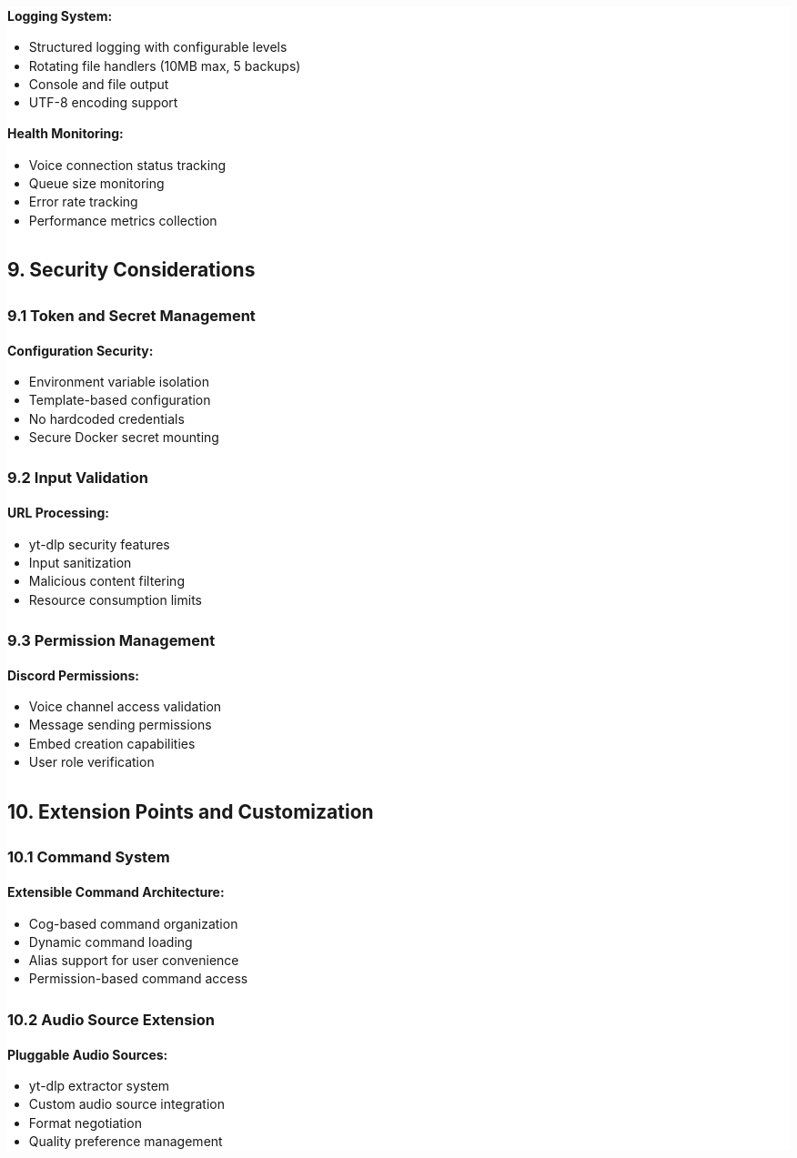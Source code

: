 **Logging System:**
- Structured logging with configurable levels
- Rotating file handlers (10MB max, 5 backups)
- Console and file output
- UTF-8 encoding support

**Health Monitoring:**
- Voice connection status tracking
- Queue size monitoring
- Error rate tracking
- Performance metrics collection

## 9. Security Considerations

### 9.1 Token and Secret Management

**Configuration Security:**
- Environment variable isolation
- Template-based configuration
- No hardcoded credentials
- Secure Docker secret mounting

### 9.2 Input Validation

**URL Processing:**
- yt-dlp security features
- Input sanitization
- Malicious content filtering
- Resource consumption limits

### 9.3 Permission Management

**Discord Permissions:**
- Voice channel access validation
- Message sending permissions
- Embed creation capabilities
- User role verification

## 10. Extension Points and Customization

### 10.1 Command System

**Extensible Command Architecture:**
- Cog-based command organization
- Dynamic command loading
- Alias support for user convenience
- Permission-based command access

### 10.2 Audio Source Extension

**Pluggable Audio Sources:**
- yt-dlp extractor system
- Custom audio source integration
- Format negotiation
- Quality preference management
